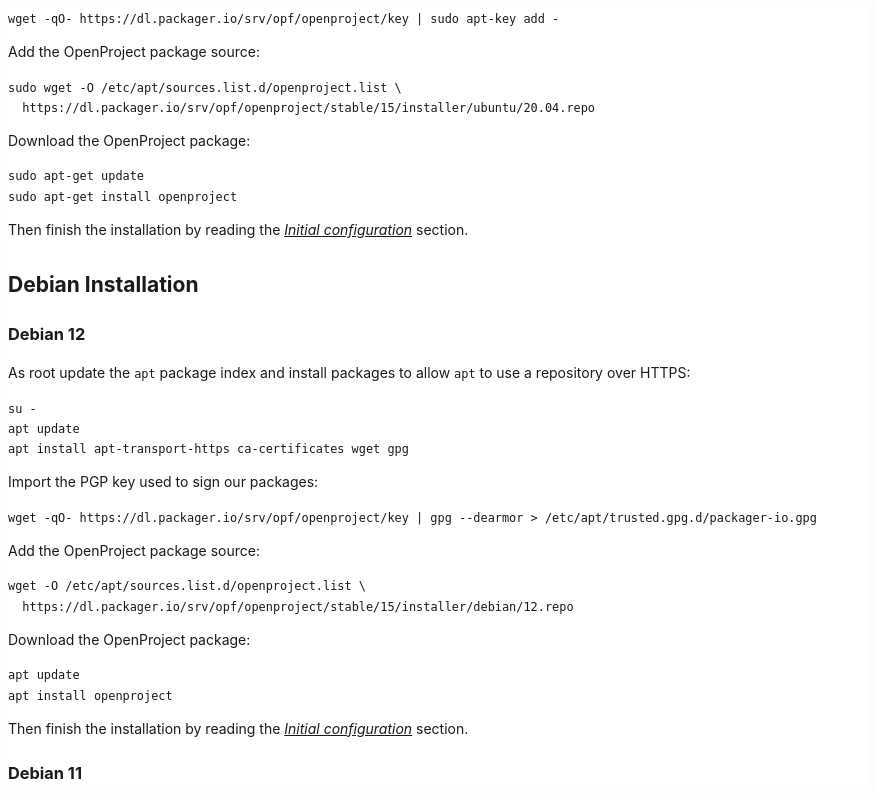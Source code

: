 ```shell
wget -qO- https://dl.packager.io/srv/opf/openproject/key | sudo apt-key add -
```

Add the OpenProject package source:

```shell
sudo wget -O /etc/apt/sources.list.d/openproject.list \
  https://dl.packager.io/srv/opf/openproject/stable/15/installer/ubuntu/20.04.repo
```

Download the OpenProject package:

```shell
sudo apt-get update
sudo apt-get install openproject
```

Then finish the installation by reading the [*Initial configuration*](#initial-configuration) section.

## Debian Installation

### Debian 12

As root update the `apt` package index and install packages to allow `apt` to use a repository over HTTPS:

```shell
su -
apt update
apt install apt-transport-https ca-certificates wget gpg
```

Import the PGP key used to sign our packages:

```shell
wget -qO- https://dl.packager.io/srv/opf/openproject/key | gpg --dearmor > /etc/apt/trusted.gpg.d/packager-io.gpg
```

Add the OpenProject package source:

```shell
wget -O /etc/apt/sources.list.d/openproject.list \
  https://dl.packager.io/srv/opf/openproject/stable/15/installer/debian/12.repo
```

Download the OpenProject package:

```shell
apt update
apt install openproject
```

Then finish the installation by reading the [*Initial configuration*](#initial-configuration) section.

### Debian 11
